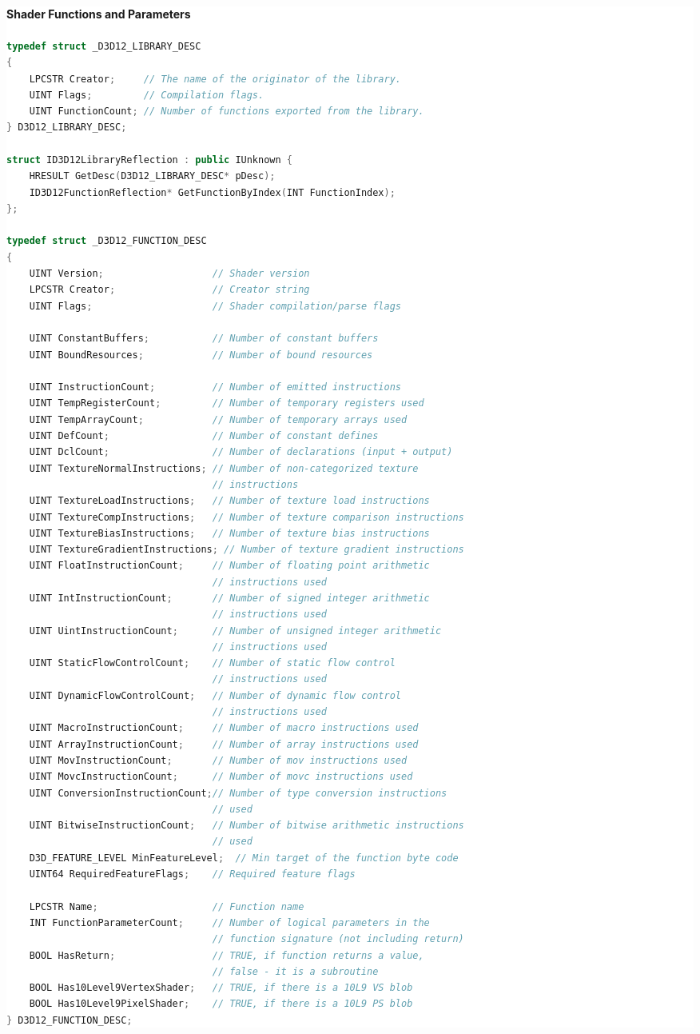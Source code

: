 #### Shader Functions and Parameters

```c++
typedef struct _D3D12_LIBRARY_DESC
{
    LPCSTR Creator;     // The name of the originator of the library.
    UINT Flags;         // Compilation flags.
    UINT FunctionCount; // Number of functions exported from the library.
} D3D12_LIBRARY_DESC;

struct ID3D12LibraryReflection : public IUnknown {
    HRESULT GetDesc(D3D12_LIBRARY_DESC* pDesc);    
    ID3D12FunctionReflection* GetFunctionByIndex(INT FunctionIndex);
};

typedef struct _D3D12_FUNCTION_DESC
{
    UINT Version;                   // Shader version
    LPCSTR Creator;                 // Creator string
    UINT Flags;                     // Shader compilation/parse flags
    
    UINT ConstantBuffers;           // Number of constant buffers
    UINT BoundResources;            // Number of bound resources

    UINT InstructionCount;          // Number of emitted instructions
    UINT TempRegisterCount;         // Number of temporary registers used 
    UINT TempArrayCount;            // Number of temporary arrays used
    UINT DefCount;                  // Number of constant defines 
    UINT DclCount;                  // Number of declarations (input + output)
    UINT TextureNormalInstructions; // Number of non-categorized texture
                                    // instructions
    UINT TextureLoadInstructions;   // Number of texture load instructions
    UINT TextureCompInstructions;   // Number of texture comparison instructions
    UINT TextureBiasInstructions;   // Number of texture bias instructions
    UINT TextureGradientInstructions; // Number of texture gradient instructions
    UINT FloatInstructionCount;     // Number of floating point arithmetic
                                    // instructions used
    UINT IntInstructionCount;       // Number of signed integer arithmetic
                                    // instructions used
    UINT UintInstructionCount;      // Number of unsigned integer arithmetic
                                    // instructions used
    UINT StaticFlowControlCount;    // Number of static flow control
                                    // instructions used
    UINT DynamicFlowControlCount;   // Number of dynamic flow control
                                    // instructions used
    UINT MacroInstructionCount;     // Number of macro instructions used
    UINT ArrayInstructionCount;     // Number of array instructions used
    UINT MovInstructionCount;       // Number of mov instructions used
    UINT MovcInstructionCount;      // Number of movc instructions used
    UINT ConversionInstructionCount;// Number of type conversion instructions
                                    // used
    UINT BitwiseInstructionCount;   // Number of bitwise arithmetic instructions
                                    // used
    D3D_FEATURE_LEVEL MinFeatureLevel;  // Min target of the function byte code
    UINT64 RequiredFeatureFlags;    // Required feature flags

    LPCSTR Name;                    // Function name
    INT FunctionParameterCount;     // Number of logical parameters in the
                                    // function signature (not including return)
    BOOL HasReturn;                 // TRUE, if function returns a value,
                                    // false - it is a subroutine
    BOOL Has10Level9VertexShader;   // TRUE, if there is a 10L9 VS blob
    BOOL Has10Level9PixelShader;    // TRUE, if there is a 10L9 PS blob
} D3D12_FUNCTION_DESC;
```